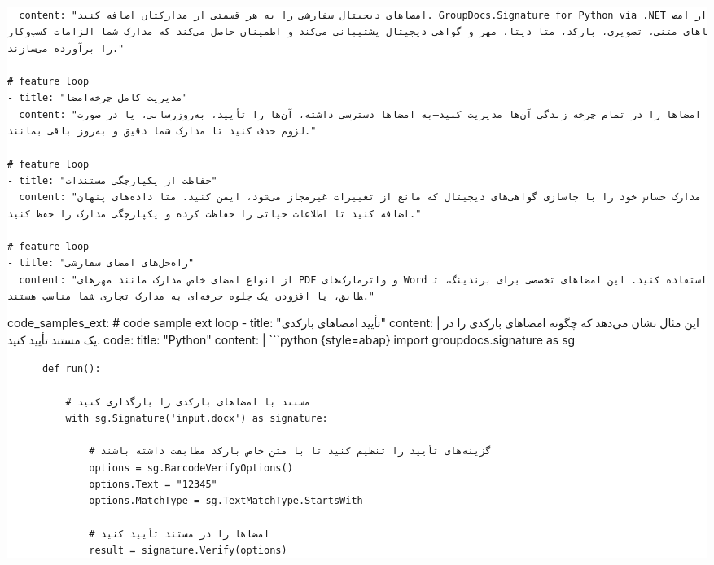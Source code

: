       content: "امضاهای دیجیتال سفارشی را به هر قسمتی از مدارکتان اضافه کنید. GroupDocs.Signature for Python via .NET از امضاهای متنی، تصویری، بارکد، متا دیتا، مهر و گواهی دیجیتال پشتیبانی می‌کند و اطمینان حاصل می‌کند که مدارک شما الزامات کسب‌وکار را برآورده می‌سازند."

    # feature loop
    - title: "مدیریت کامل چرخه‌امضا"
      content: "امضاها را در تمام چرخه‌ زندگی آن‌ها مدیریت کنید—به امضاها دسترسی داشته، آن‌ها را تأیید، به‌روزرسانی، یا در صورت لزوم حذف کنید تا مدارک شما دقیق و به‌روز باقی بمانند."

    # feature loop
    - title: "حفاظت از یکپارچگی مستندات"
      content: "مدارک حساس خود را با جاسازی گواهی‌های دیجیتال که مانع از تغییرات غیرمجاز می‌شود، ایمن کنید. متا داده‌های پنهان اضافه کنید تا اطلاعات حیاتی را حفاظت کرده و یکپارچگی مدارک را حفظ کنید."

    # feature loop
    - title: "راه‌حل‌های امضای سفارشی"
      content: "از انواع امضای خاص مدارک مانند مهرهای PDF و واترمارک‌های Word استفاده کنید. این امضاهای تخصصی برای برندینگ، تطابق، یا افزودن یک جلوه حرفه‌ای به مدارک تجاری شما مناسب هستند."
      
  code_samples_ext:
    # code sample ext loop
    - title: "تأیید امضاهای بارکدی"
      content: |
        این مثال نشان می‌دهد که چگونه امضاهای بارکدی را در یک مستند تأیید کنید.
      code:
        title: "Python"
        content: |
          ```python {style=abap}
          import groupdocs.signature as sg

          def run():

              # مستند با امضاهای بارکدی را بارگذاری کنید
              with sg.Signature('input.docx') as signature:

                  # گزینه‌های تأیید را تنظیم کنید تا با متن خاص بارکد مطابقت داشته باشند
                  options = sg.BarcodeVerifyOptions()
                  options.Text = "12345"
                  options.MatchType = sg.TextMatchType.StartsWith

                  # امضاها را در مستند تأیید کنید
                  result = signature.Verify(options)
